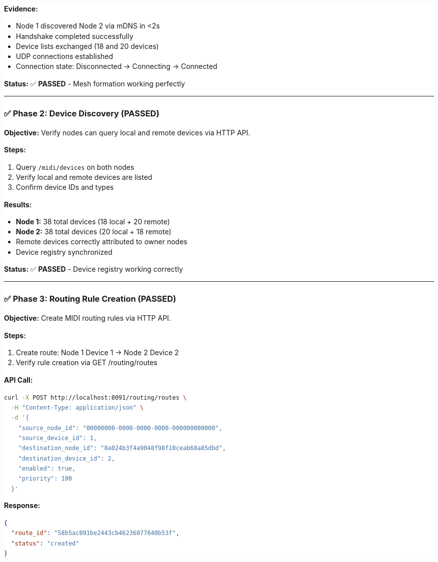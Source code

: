 **Evidence:**
- Node 1 discovered Node 2 via mDNS in <2s
- Handshake completed successfully
- Device lists exchanged (18 and 20 devices)
- UDP connections established
- Connection state: Disconnected → Connecting → Connected

**Status:** ✅ **PASSED** - Mesh formation working perfectly

---

### ✅ Phase 2: Device Discovery (PASSED)

**Objective:** Verify nodes can query local and remote devices via HTTP API.

**Steps:**
1. Query `/midi/devices` on both nodes
2. Verify local and remote devices are listed
3. Confirm device IDs and types

**Results:**
- **Node 1:** 38 total devices (18 local + 20 remote)
- **Node 2:** 38 total devices (20 local + 18 remote)
- Remote devices correctly attributed to owner nodes
- Device registry synchronized

**Status:** ✅ **PASSED** - Device registry working correctly

---

### ✅ Phase 3: Routing Rule Creation (PASSED)

**Objective:** Create MIDI routing rules via HTTP API.

**Steps:**
1. Create route: Node 1 Device 1 → Node 2 Device 2
2. Verify rule creation via GET /routing/routes

**API Call:**
```bash
curl -X POST http://localhost:8091/routing/routes \
  -H "Content-Type: application/json" \
  -d '{
    "source_node_id": "00000000-0000-0000-0000-000000000000",
    "source_device_id": 1,
    "destination_node_id": "8a024b3f4a9048f98f10ceab68a85dbd",
    "destination_device_id": 2,
    "enabled": true,
    "priority": 100
  }'
```

**Response:**
```json
{
  "route_id": "58b5ac091be2443cb46236877640b53f",
  "status": "created"
}
```
